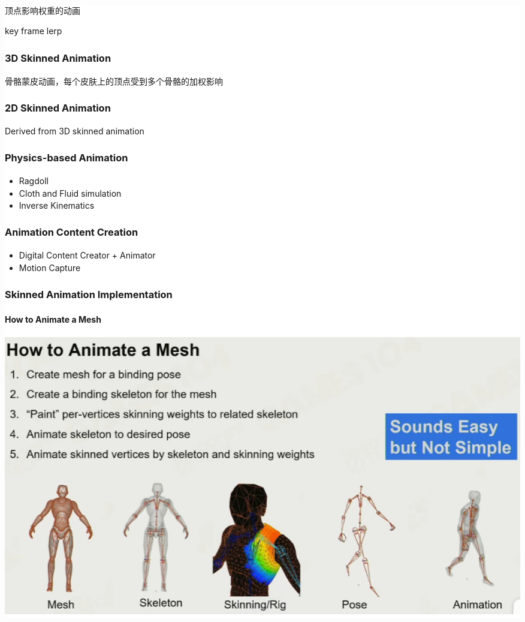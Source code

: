 顶点影响权重的动画

key frame lerp

### 3D Skinned Animation

骨骼蒙皮动画，每个皮肤上的顶点受到多个骨骼的加权影响

### 2D Skinned Animation

Derived from 3D skinned animation

### Physics-based Animation

* Ragdoll
* Cloth and Fluid simulation
* Inverse Kinematics

### Animation Content Creation

* Digital Content Creator + Animator
* Motion Capture

### Skinned Animation Implementation

#### How to Animate a Mesh

![1656581263529](image/08-animation-system/1656581263529.png)

